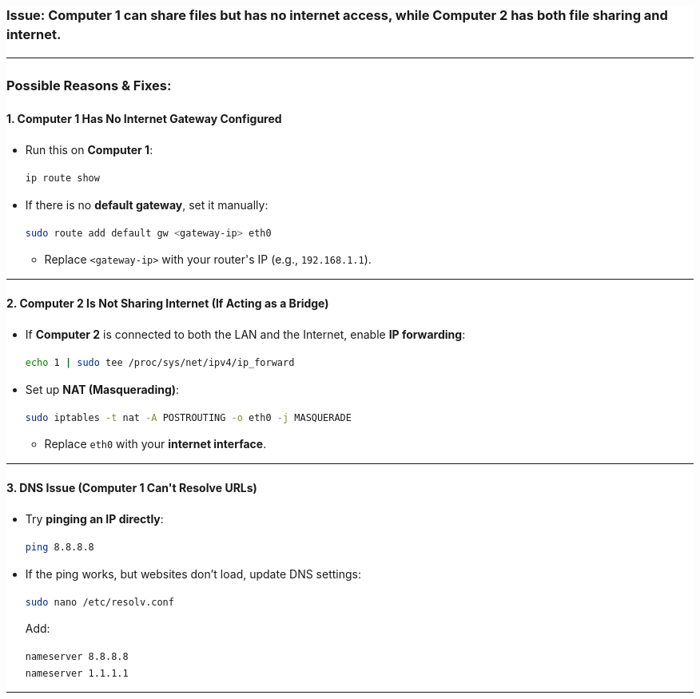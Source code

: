 







### **Issue:** Computer 1 can share files but has no internet access, while Computer 2 has both file sharing and internet.  

---

### **Possible Reasons & Fixes:**

#### **1. Computer 1 Has No Internet Gateway Configured**  
- Run this on **Computer 1**:  
  ```bash
  ip route show
  ```
- If there is no **default gateway**, set it manually:  
  ```bash
  sudo route add default gw <gateway-ip> eth0
  ```
  - Replace `<gateway-ip>` with your router's IP (e.g., `192.168.1.1`).

---

#### **2. Computer 2 Is Not Sharing Internet (If Acting as a Bridge)**  
- If **Computer 2** is connected to both the LAN and the Internet, enable **IP forwarding**:  
  ```bash
  echo 1 | sudo tee /proc/sys/net/ipv4/ip_forward
  ```
- Set up **NAT (Masquerading)**:  
  ```bash
  sudo iptables -t nat -A POSTROUTING -o eth0 -j MASQUERADE
  ```
  - Replace `eth0` with your **internet interface**.

---

#### **3. DNS Issue (Computer 1 Can't Resolve URLs)**
- Try **pinging an IP directly**:  
  ```bash
  ping 8.8.8.8
  ```
- If the ping works, but websites don’t load, update DNS settings:  
  ```bash
  sudo nano /etc/resolv.conf
  ```
  Add:
  ```
  nameserver 8.8.8.8
  nameserver 1.1.1.1
  ```

---